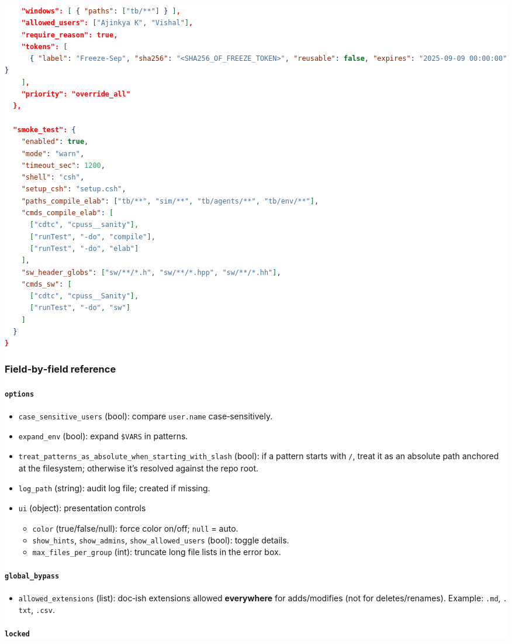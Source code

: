 ```json
    "windows": [ { "paths": ["tb/**"] } ],
    "allowed_users": ["Ajinkya K", "Vishal"],
    "require_reason": true,
    "tokens": [
      { "label": "Freeze-Sep", "sha256": "<SHA256_OF_FREEZE_TOKEN>", "reusable": false, "expires": "2025-09-09 00:00:00" }
    ],
    "priority": "override_all"
  },

  "smoke_test": {
    "enabled": true,
    "mode": "warn",
    "timeout_sec": 1200,
    "shell": "csh",
    "setup_csh": "setup.csh",
    "paths_compile_elab": ["tb/**", "sim/**", "tb/agents/**", "tb/env/**"],
    "cmds_compile_elab": [
      ["cdtc", "cpuss__sanity"],
      ["runTest", "-do", "compile"],
      ["runTest", "-do", "elab"]
    ],
    "sw_header_globs": ["sw/**/*.h", "sw/**/*.hpp", "sw/**/*.hh"],
    "cmds_sw": [
      ["cdtc", "cpuss__Sanity"],
      ["runTest", "-do", "sw"]
    ]
  }
}
```

### Field‑by‑field reference

#### `options`

* `case_sensitive_users` (bool): compare `user.name` case‑sensitively.
* `expand_env` (bool): expand `$VARS` in patterns.
* `treat_patterns_as_absolute_when_starting_with_slash` (bool): if a pattern starts with `/`, treat it as an absolute path anchored at the filesystem; otherwise it’s resolved against the repo root.
* `log_path` (string): audit log file; created if missing.
* `ui` (object): presentation controls

  * `color` (true/false/null): force color on/off; `null` = auto.
  * `show_hints`, `show_admins`, `show_allowed_users` (bool): toggle details.
  * `max_files_per_group` (int): truncate long file lists in the error box.

#### `global_bypass`

* `allowed_extensions` (list): doc‑ish extensions allowed **everywhere** for adds/modifies (not for deletes/renames). Example: `.md`, `.txt`, `.csv`.

#### `locked`

